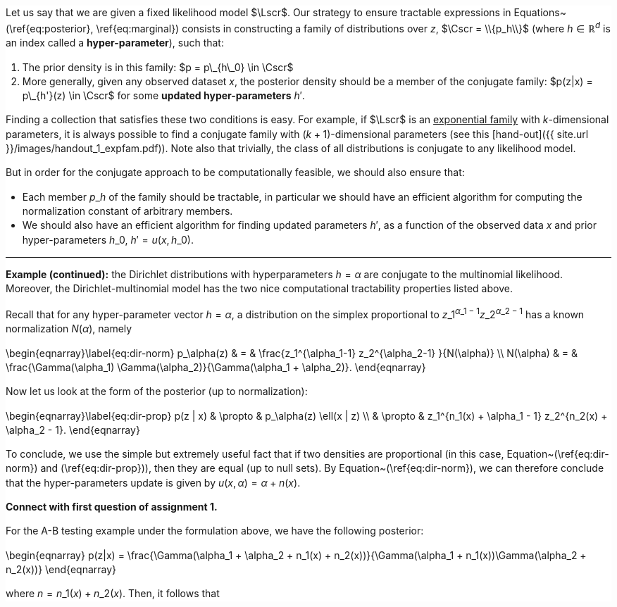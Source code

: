 Let us say that we are given a fixed likelihood model $\Lscr$. Our strategy to ensure tractable expressions in Equations~(\ref{eq:posterior}, \ref{eq:marginal})   consists in constructing a family of distributions over $z$, $\Cscr = \\{p_h\\}$ (where $h \in \mathbb{R}^d$ is an index called a **hyper-parameter**), such that:

1. The prior density is in this family: $p = p\_{h\_0} \in \Cscr$
2. More generally, given any observed dataset $x$, the posterior density should be a member of the conjugate family: $p(z|x) = p\_{h'}(z) \in \Cscr$ for some **updated hyper-parameters** $h'$.

Finding a collection that satisfies these two conditions is easy. For example, if $\Lscr$ is an [exponential family](http://en.wikipedia.org/wiki/Exponential_family) with $k$-dimensional parameters, it is always possible to find a conjugate family with $(k+1)$-dimensional parameters (see this [hand-out]({{ site.url }}/images/handout_1_expfam.pdf)). Note also that trivially, the class of all distributions is conjugate to any likelihood model. 

But in order for the conjugate approach to be computationally feasible, we should also ensure that:

- Each member $p\_h$ of the family should be tractable, in particular we should have an efficient algorithm for computing the normalization constant of arbitrary members.
- We should also have an efficient algorithm for finding updated parameters $h'$, as a function of the observed data $x$ and prior hyper-parameters $h\_0$, $h' = u(x, h\_0)$.

---

**Example (continued):** the Dirichlet distributions with hyperparameters $h = \alpha$ are conjugate to the multinomial likelihood. Moreover, the Dirichlet-multinomial model has the two nice computational tractability properties listed above. 

Recall that for any hyper-parameter vector $h = \alpha$, a distribution on the simplex proportional to $z\_1^{\alpha\_1-1} z\_2^{\alpha\_2-1}$ has a known normalization $N(\alpha)$, namely

\\begin{eqnarray}\label{eq:dir-norm}
p\_\alpha(z) & = & \frac{z\_1^{\alpha\_1-1} z\_2^{\alpha\_2-1} }{N(\alpha)} \\\\
N(\alpha) & = & \frac{\Gamma(\alpha\_1) \Gamma(\alpha\_2)}{\Gamma(\alpha\_1 + \alpha\_2)}.
\\end{eqnarray}

Now let us look at the form of the posterior (up to normalization):

\\begin{eqnarray}\label{eq:dir-prop}
p(z | x) & \propto & p\_\alpha(z) \ell(x | z) \\\\
& \propto & z\_1^{n\_1(x) + \alpha\_1 - 1} z\_2^{n\_2(x) + \alpha\_2 - 1}.
\\end{eqnarray}

To conclude, we use the simple but extremely useful fact that if two densities are proportional (in this case, Equation~(\ref{eq:dir-norm}) and (\ref{eq:dir-prop})), then they are equal (up to null sets). By Equation~(\ref{eq:dir-norm}), we can therefore conclude that the hyper-parameters update is given by $u(x, \alpha) = \alpha + n(x)$.

**Connect with first question of assignment 1.**

For the A-B testing example under the formulation above, we have the following posterior:

\begin{eqnarray}
p(z|x) = \frac{\Gamma(\alpha\_1 + \alpha\_2 + n\_1(x) + n\_2(x))}{\Gamma(\alpha\_1 + n\_1(x))\Gamma(\alpha\_2 + n\_2(x))}
\end{eqnarray}

where $n = n\_1(x) + n\_2(x)$. Then, it follows that
